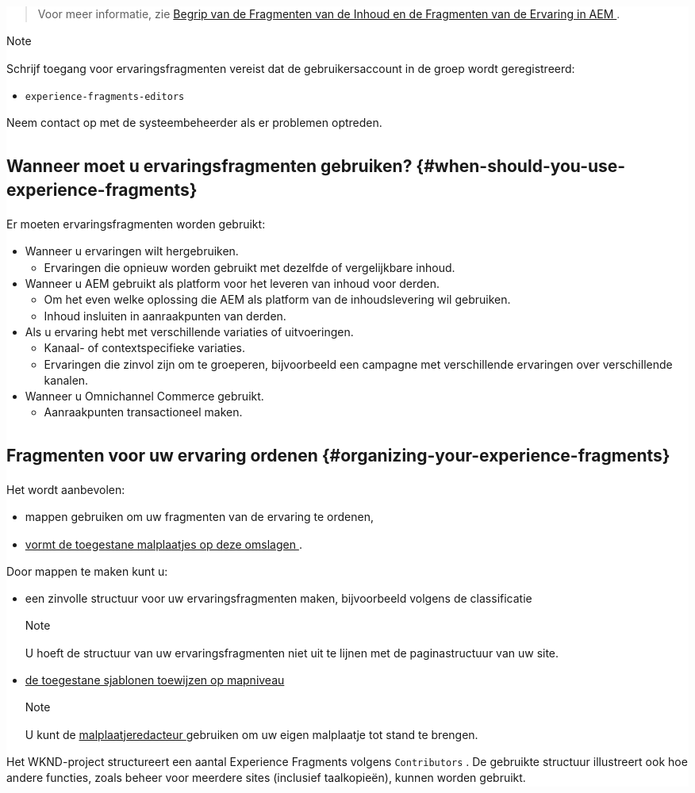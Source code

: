 >Voor meer informatie, zie [ Begrip van de Fragmenten van de Inhoud en de Fragmenten van de Ervaring in AEM ](https://experienceleague.adobe.com/docs/experience-manager-learn/sites/content-fragments/understand-content-fragments-and-experience-fragments.html#content-fragments).

>[!NOTE]
>
>Schrijf toegang voor ervaringsfragmenten vereist dat de gebruikersaccount in de groep wordt geregistreerd:
>
>* `experience-fragments-editors`
>
>Neem contact op met de systeembeheerder als er problemen optreden.

## Wanneer moet u ervaringsfragmenten gebruiken? {#when-should-you-use-experience-fragments}

Er moeten ervaringsfragmenten worden gebruikt:

* Wanneer u ervaringen wilt hergebruiken.
   * Ervaringen die opnieuw worden gebruikt met dezelfde of vergelijkbare inhoud.
* Wanneer u AEM gebruikt als platform voor het leveren van inhoud voor derden.
   * Om het even welke oplossing die AEM als platform van de inhoudslevering wil gebruiken.
   * Inhoud insluiten in aanraakpunten van derden.
* Als u ervaring hebt met verschillende variaties of uitvoeringen.
   * Kanaal- of contextspecifieke variaties.
   * Ervaringen die zinvol zijn om te groeperen, bijvoorbeeld een campagne met verschillende ervaringen over verschillende kanalen.
* Wanneer u Omnichannel Commerce gebruikt.
   * Aanraakpunten transactioneel maken.

## Fragmenten voor uw ervaring ordenen {#organizing-your-experience-fragments}

Het wordt aanbevolen:
* mappen gebruiken om uw fragmenten van de ervaring te ordenen,

* [ vormt de toegestane malplaatjes op deze omslagen ](#configure-allowed-templates-folder).

Door mappen te maken kunt u:

* een zinvolle structuur voor uw ervaringsfragmenten maken, bijvoorbeeld volgens de classificatie

  >[!NOTE]
  >
  >U hoeft de structuur van uw ervaringsfragmenten niet uit te lijnen met de paginastructuur van uw site.

* [de toegestane sjablonen toewijzen op mapniveau](#configure-allowed-templates-folder)

  >[!NOTE]
  >
  >U kunt de [ malplaatjeredacteur ](/help/sites-cloud/authoring/features/templates.md) gebruiken om uw eigen malplaatje tot stand te brengen.

Het WKND-project structureert een aantal Experience Fragments volgens `Contributors` . De gebruikte structuur illustreert ook hoe andere functies, zoals beheer voor meerdere sites (inclusief taalkopieën), kunnen worden gebruikt.
